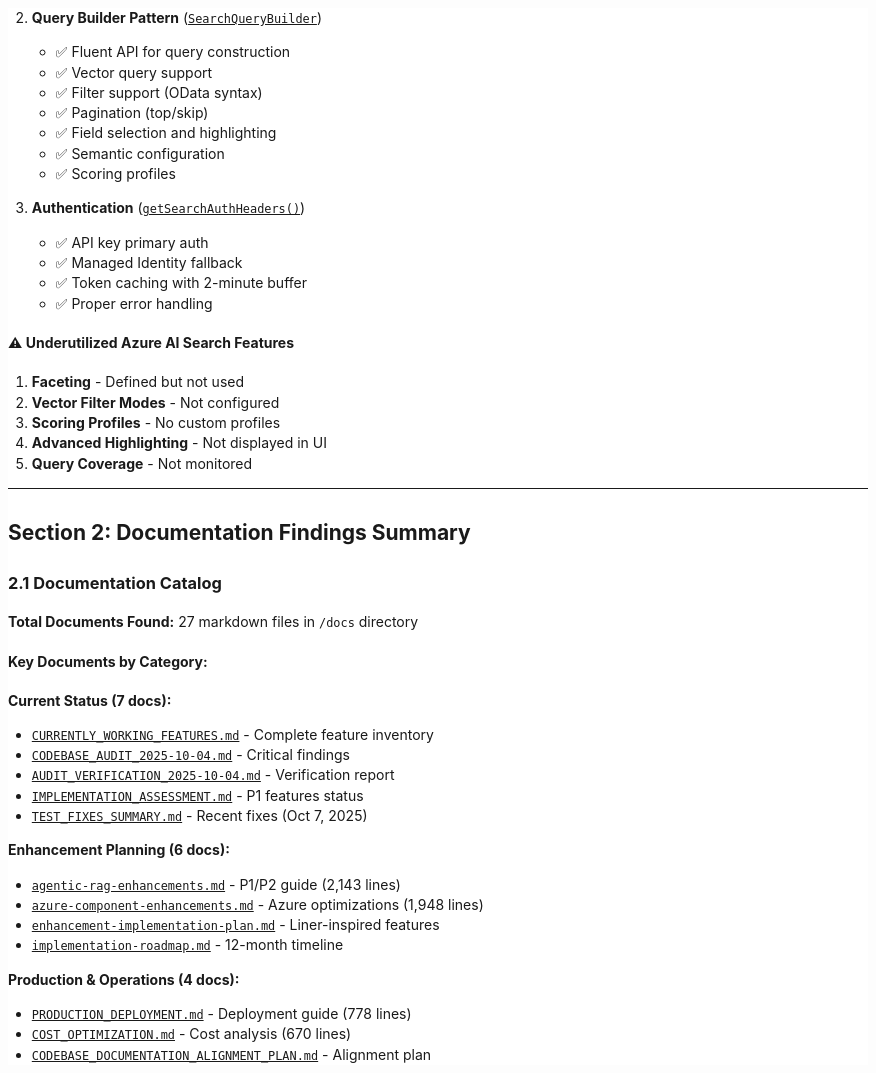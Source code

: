 2. **Query Builder Pattern** ([`SearchQueryBuilder`](../backend/src/azure/directSearch.ts:170-302))
   - ✅ Fluent API for query construction
   - ✅ Vector query support
   - ✅ Filter support (OData syntax)
   - ✅ Pagination (top/skip)
   - ✅ Field selection and highlighting
   - ✅ Semantic configuration
   - ✅ Scoring profiles

3. **Authentication** ([`getSearchAuthHeaders()`](../backend/src/azure/directSearch.ts:104-129))
   - ✅ API key primary auth
   - ✅ Managed Identity fallback
   - ✅ Token caching with 2-minute buffer
   - ✅ Proper error handling

#### ⚠️ Underutilized Azure AI Search Features

1. **Faceting** - Defined but not used
2. **Vector Filter Modes** - Not configured
3. **Scoring Profiles** - No custom profiles
4. **Advanced Highlighting** - Not displayed in UI
5. **Query Coverage** - Not monitored

---

## Section 2: Documentation Findings Summary

### 2.1 Documentation Catalog

**Total Documents Found:** 27 markdown files in `/docs` directory

#### Key Documents by Category:

**Current Status (7 docs):**

- [`CURRENTLY_WORKING_FEATURES.md`](CURRENTLY_WORKING_FEATURES.md) - Complete feature inventory
- [`CODEBASE_AUDIT_2025-10-04.md`](CODEBASE_AUDIT_2025-10-04.md) - Critical findings
- [`AUDIT_VERIFICATION_2025-10-04.md`](AUDIT_VERIFICATION_2025-10-04.md) - Verification report
- [`IMPLEMENTATION_ASSESSMENT.md`](IMPLEMENTATION_ASSESSMENT.md) - P1 features status
- [`TEST_FIXES_SUMMARY.md`](TEST_FIXES_SUMMARY.md) - Recent fixes (Oct 7, 2025)

**Enhancement Planning (6 docs):**

- [`agentic-rag-enhancements.md`](agentic-rag-enhancements.md) - P1/P2 guide (2,143 lines)
- [`azure-component-enhancements.md`](azure-component-enhancements.md) - Azure optimizations (1,948 lines)
- [`enhancement-implementation-plan.md`](enhancement-implementation-plan.md) - Liner-inspired features
- [`implementation-roadmap.md`](implementation-roadmap.md) - 12-month timeline

**Production & Operations (4 docs):**

- [`PRODUCTION_DEPLOYMENT.md`](PRODUCTION_DEPLOYMENT.md) - Deployment guide (778 lines)
- [`COST_OPTIMIZATION.md`](COST_OPTIMIZATION.md) - Cost analysis (670 lines)
- [`CODEBASE_DOCUMENTATION_ALIGNMENT_PLAN.md`](CODEBASE_DOCUMENTATION_ALIGNMENT_PLAN.md) - Alignment plan

